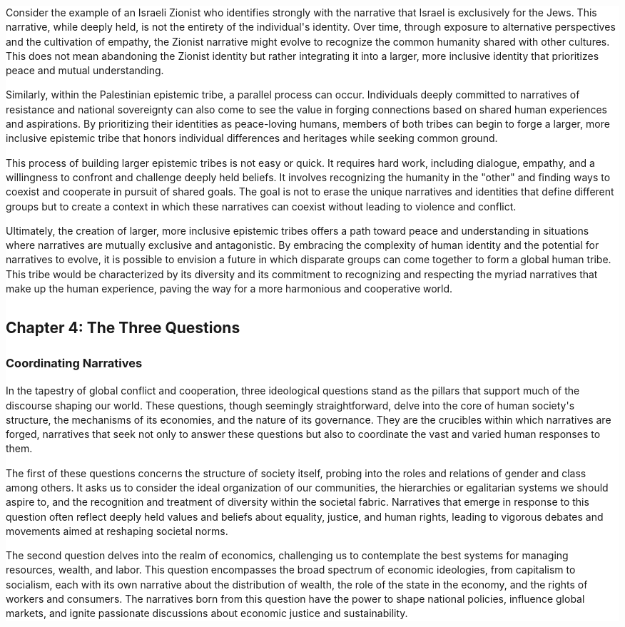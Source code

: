 
Consider the example of an Israeli Zionist who identifies strongly with the narrative that Israel is exclusively for the Jews. This narrative, while deeply held, is not the entirety of the individual's identity. Over time, through exposure to alternative perspectives and the cultivation of empathy, the Zionist narrative might evolve to recognize the common humanity shared with other cultures. This does not mean abandoning the Zionist identity but rather integrating it into a larger, more inclusive identity that prioritizes peace and mutual understanding.


Similarly, within the Palestinian epistemic tribe, a parallel process can occur. Individuals deeply committed to narratives of resistance and national sovereignty can also come to see the value in forging connections based on shared human experiences and aspirations. By prioritizing their identities as peace-loving humans, members of both tribes can begin to forge a larger, more inclusive epistemic tribe that honors individual differences and heritages while seeking common ground.


This process of building larger epistemic tribes is not easy or quick. It requires hard work, including dialogue, empathy, and a willingness to confront and challenge deeply held beliefs. It involves recognizing the humanity in the "other" and finding ways to coexist and cooperate in pursuit of shared goals. The goal is not to erase the unique narratives and identities that define different groups but to create a context in which these narratives can coexist without leading to violence and conflict.


Ultimately, the creation of larger, more inclusive epistemic tribes offers a path toward peace and understanding in situations where narratives are mutually exclusive and antagonistic. By embracing the complexity of human identity and the potential for narratives to evolve, it is possible to envision a future in which disparate groups can come together to form a global human tribe. This tribe would be characterized by its diversity and its commitment to recognizing and respecting the myriad narratives that make up the human experience, paving the way for a more harmonious and cooperative world.




## Chapter 4: The Three Questions


### Coordinating Narratives


In the tapestry of global conflict and cooperation, three ideological questions stand as the pillars that support much of the discourse shaping our world. These questions, though seemingly straightforward, delve into the core of human society's structure, the mechanisms of its economies, and the nature of its governance. They are the crucibles within which narratives are forged, narratives that seek not only to answer these questions but also to coordinate the vast and varied human responses to them.


The first of these questions concerns the structure of society itself, probing into the roles and relations of gender and class among others. It asks us to consider the ideal organization of our communities, the hierarchies or egalitarian systems we should aspire to, and the recognition and treatment of diversity within the societal fabric. Narratives that emerge in response to this question often reflect deeply held values and beliefs about equality, justice, and human rights, leading to vigorous debates and movements aimed at reshaping societal norms.


The second question delves into the realm of economics, challenging us to contemplate the best systems for managing resources, wealth, and labor. This question encompasses the broad spectrum of economic ideologies, from capitalism to socialism, each with its own narrative about the distribution of wealth, the role of the state in the economy, and the rights of workers and consumers. The narratives born from this question have the power to shape national policies, influence global markets, and ignite passionate discussions about economic justice and sustainability.
